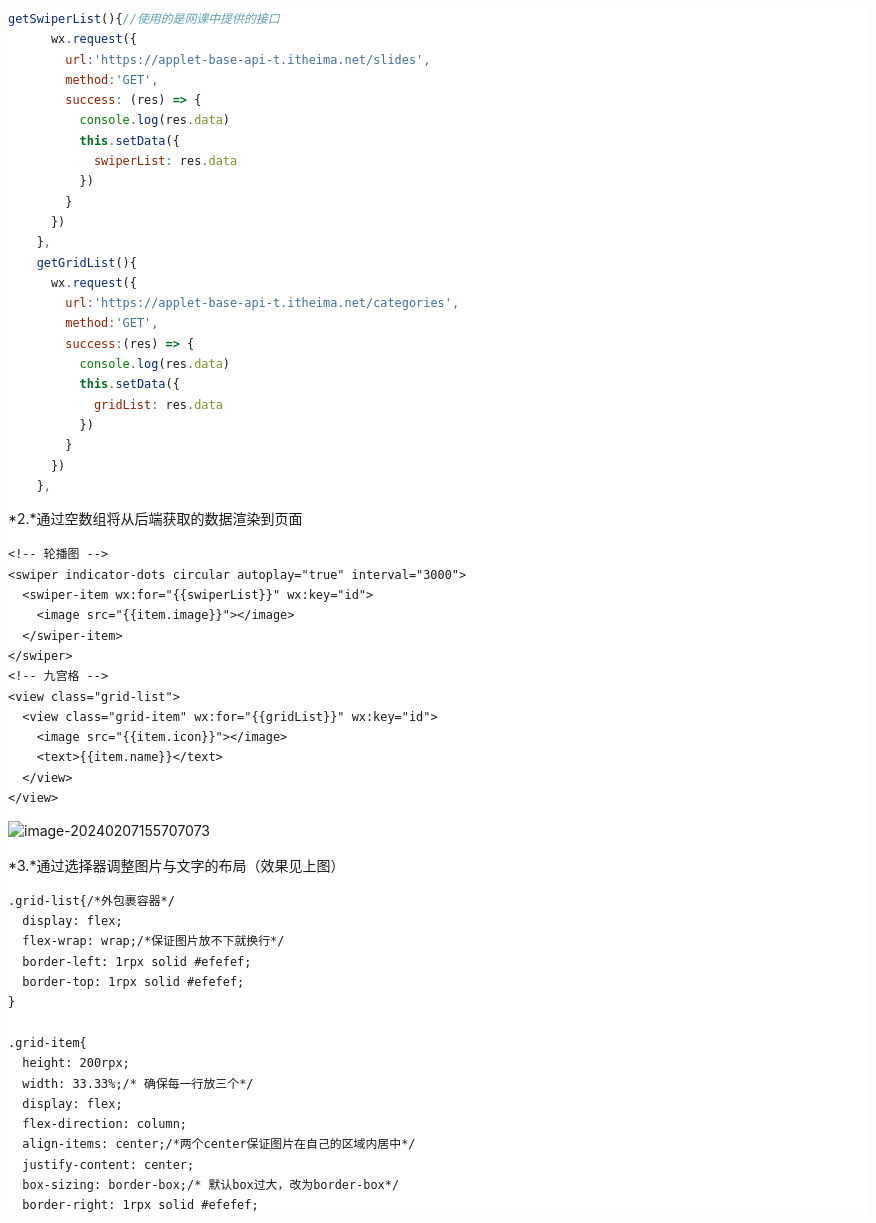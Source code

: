 ```js
getSwiperList(){//使用的是网课中提供的接口
      wx.request({
        url:'https://applet-base-api-t.itheima.net/slides',
        method:'GET',
        success: (res) => {
          console.log(res.data)
          this.setData({
            swiperList: res.data
          })
        }
      })
    },
    getGridList(){
      wx.request({
        url:'https://applet-base-api-t.itheima.net/categories',
        method:'GET',
        success:(res) => {
          console.log(res.data)
          this.setData({
            gridList: res.data
          })
        }
      })
    },
```

*2.*通过空数组将从后端获取的数据渲染到页面

```
<!-- 轮播图 -->
<swiper indicator-dots circular autoplay="true" interval="3000">
  <swiper-item wx:for="{{swiperList}}" wx:key="id">
    <image src="{{item.image}}"></image>
  </swiper-item>
</swiper>
<!-- 九宫格 -->
<view class="grid-list">
  <view class="grid-item" wx:for="{{gridList}}" wx:key="id"> 
    <image src="{{item.icon}}"></image>
    <text>{{item.name}}</text>
  </view>
</view>
```

![image-20240207155707073](C:\Users\wey\AppData\Roaming\Typora\typora-user-images\image-20240207155707073.png)

*3.*通过选择器调整图片与文字的布局（效果见上图）

```
.grid-list{/*外包裹容器*/
  display: flex;
  flex-wrap: wrap;/*保证图片放不下就换行*/
  border-left: 1rpx solid #efefef;
  border-top: 1rpx solid #efefef;
}

.grid-item{
  height: 200rpx;
  width: 33.33%;/* 确保每一行放三个*/
  display: flex;
  flex-direction: column;
  align-items: center;/*两个center保证图片在自己的区域内居中*/
  justify-content: center;
  box-sizing: border-box;/* 默认box过大，改为border-box*/
  border-right: 1rpx solid #efefef;
```